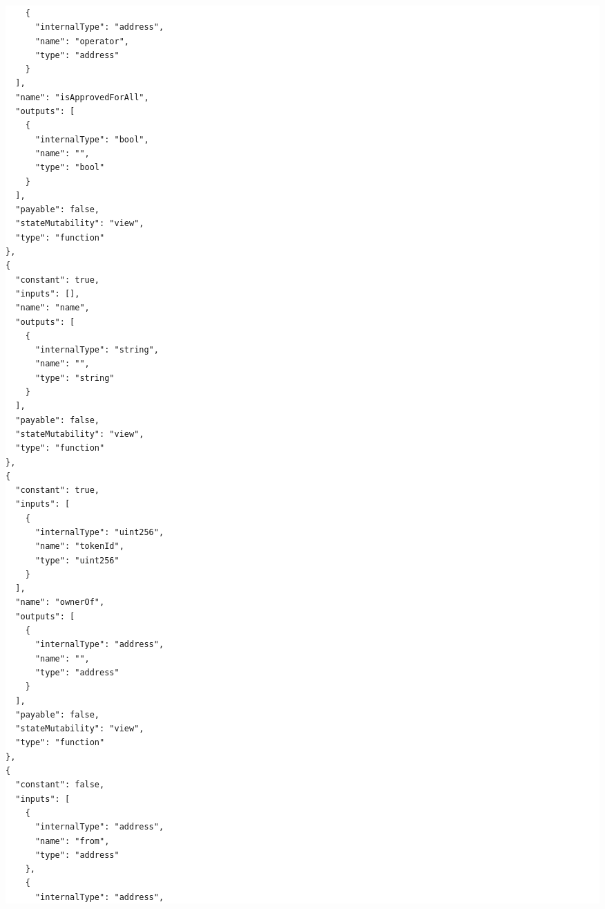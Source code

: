         {
          "internalType": "address",
          "name": "operator",
          "type": "address"
        }
      ],
      "name": "isApprovedForAll",
      "outputs": [
        {
          "internalType": "bool",
          "name": "",
          "type": "bool"
        }
      ],
      "payable": false,
      "stateMutability": "view",
      "type": "function"
    },
    {
      "constant": true,
      "inputs": [],
      "name": "name",
      "outputs": [
        {
          "internalType": "string",
          "name": "",
          "type": "string"
        }
      ],
      "payable": false,
      "stateMutability": "view",
      "type": "function"
    },
    {
      "constant": true,
      "inputs": [
        {
          "internalType": "uint256",
          "name": "tokenId",
          "type": "uint256"
        }
      ],
      "name": "ownerOf",
      "outputs": [
        {
          "internalType": "address",
          "name": "",
          "type": "address"
        }
      ],
      "payable": false,
      "stateMutability": "view",
      "type": "function"
    },
    {
      "constant": false,
      "inputs": [
        {
          "internalType": "address",
          "name": "from",
          "type": "address"
        },
        {
          "internalType": "address",